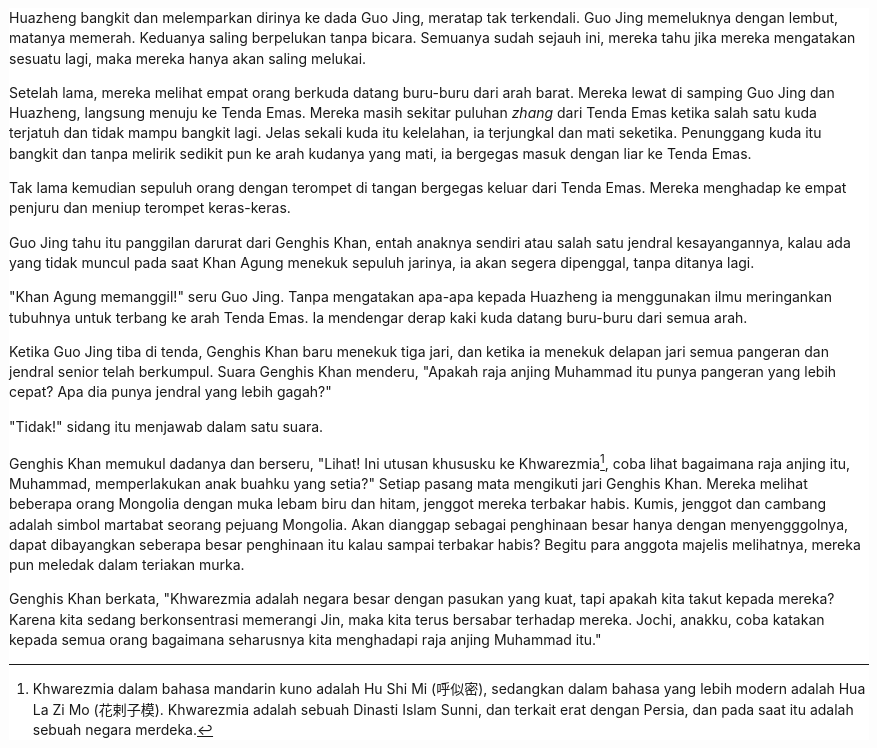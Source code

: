 Huazheng bangkit dan melemparkan dirinya ke dada Guo Jing, meratap tak terkendali. Guo Jing memeluknya dengan lembut,
matanya memerah. Keduanya saling berpelukan tanpa bicara. Semuanya sudah sejauh ini, mereka tahu jika mereka 
mengatakan sesuatu lagi, maka mereka hanya akan saling melukai.

Setelah lama, mereka melihat empat orang berkuda datang buru-buru dari arah barat. Mereka lewat di samping 
Guo Jing dan Huazheng, langsung menuju ke Tenda Emas. Mereka masih sekitar puluhan _zhang_ dari Tenda Emas 
ketika salah satu kuda terjatuh dan tidak mampu bangkit lagi. Jelas sekali kuda itu kelelahan, ia terjungkal 
dan mati seketika. Penunggang kuda itu bangkit dan tanpa melirik sedikit pun ke arah kudanya yang mati, ia 
bergegas masuk dengan liar ke Tenda Emas.

Tak lama kemudian sepuluh orang dengan terompet di tangan bergegas keluar dari Tenda Emas. Mereka menghadap 
ke empat penjuru dan meniup terompet keras-keras.

Guo Jing tahu itu panggilan darurat dari Genghis Khan, entah anaknya sendiri atau salah satu jendral kesayangannya,
kalau ada yang tidak muncul pada saat Khan Agung menekuk sepuluh jarinya, ia akan segera dipenggal, tanpa ditanya 
lagi.

"Khan Agung memanggil!" seru Guo Jing. Tanpa mengatakan apa-apa kepada Huazheng ia menggunakan ilmu meringankan 
tubuhnya untuk terbang ke arah Tenda Emas. Ia mendengar derap kaki kuda datang buru-buru dari semua arah.

Ketika Guo Jing tiba di tenda, Genghis Khan baru menekuk tiga jari, dan ketika ia menekuk delapan jari semua
pangeran dan jendral senior telah berkumpul. Suara Genghis Khan menderu, "Apakah raja anjing Muhammad itu punya
pangeran yang lebih cepat? Apa dia punya jendral yang lebih gagah?"

"Tidak!" sidang itu menjawab dalam satu suara.

Genghis Khan memukul dadanya dan berseru, "Lihat! Ini utusan khususku ke Khwarezmia[^khwarezmia], coba lihat bagaimana 
raja anjing itu, Muhammad, memperlakukan anak buahku yang setia?" Setiap pasang mata mengikuti jari Genghis Khan. 
Mereka melihat beberapa orang Mongolia dengan muka lebam biru dan hitam, jenggot mereka terbakar habis. Kumis, 
jenggot dan cambang adalah simbol martabat seorang pejuang Mongolia. Akan dianggap sebagai penghinaan besar 
hanya dengan menyengggolnya, dapat dibayangkan seberapa besar penghinaan itu kalau sampai terbakar habis? 
Begitu para anggota majelis melihatnya, mereka pun meledak dalam teriakan murka.

[^khwarezmia]: Khwarezmia dalam bahasa mandarin kuno adalah Hu Shi Mi (呼似密), sedangkan dalam bahasa yang lebih modern adalah Hua La Zi Mo (花剌子模). Khwarezmia adalah sebuah Dinasti Islam Sunni, dan terkait erat dengan Persia, dan pada saat itu adalah sebuah negara merdeka.

Genghis Khan berkata, "Khwarezmia adalah negara besar dengan pasukan yang kuat, tapi apakah kita takut kepada mereka?
Karena kita sedang berkonsentrasi memerangi Jin, maka kita terus bersabar terhadap mereka. Jochi, anakku, coba katakan
kepada semua orang bagaimana seharusnya kita menghadapi raja anjing Muhammad itu."


[^cakar-1]: Jiu Yin Baigu Zhua (九陰白骨爪), atau kita terjemahkan menjadi 'Cakar Tengkorak Putih'. Ini adalah pecahan dari ilmu yang terdapat di dalam Jiu Yin Zhen Jing, dan dikembangkan menurut jalurnya sendiri oleh kedua murid Huang Yaoshi, yaitu Chen Xuanfeng dan Mei Chaofeng. Istilah Cakar Tengkorak Putih digunakan bergantian dengan Jiu Yin Baigu Zhua supaya kita lebih mudah terbiasa dengan keduanya.
[^jin-dao-fuma]: Jin Dao Fu Ma (金刀驸马) secara literal berarti 'Menantu Dengan Golok Emas'. 
[^pemimpin-100]: Bai Fu Zhang adalah istilah bahasa mandarin untuk seorang pemimpin pasukan Mongolia yang per unitnya beranggotakan 100 orang.
[^anda]: Anda adalah sebutan bagi seorang saudara angkat dalam bahasa Mongolia.
[^meizi]: Meizi (妹子), sama sperti Mei Mei (妹妹), adalah panggilan untuk adik perempuan, tetapi dalam arti lebih intim.
[^surat-6]: Dalam bahasa mandarin, kalimat itu hanya 6 karakter, 'Ni yao zhan, bian zou zhan'.
[^catatan-1]: Undangan Genghis Khan untuk Qiu Chuji adalah berdasarkan teks asli sesuai apa yang tertulis dalam dokumen sejarah.